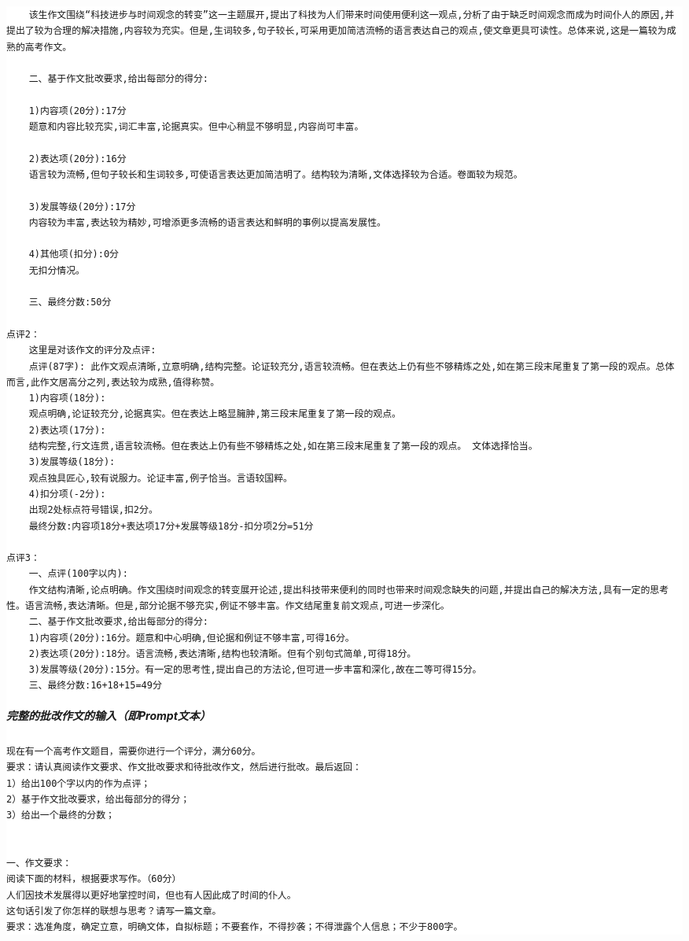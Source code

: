         该生作文围绕“科技进步与时间观念的转变”这一主题展开,提出了科技为人们带来时间使用便利这一观点,分析了由于缺乏时间观念而成为时间仆人的原因,并提出了较为合理的解决措施,内容较为充实。但是,生词较多,句子较长,可采用更加简洁流畅的语言表达自己的观点,使文章更具可读性。总体来说,这是一篇较为成熟的高考作文。
        
        二、基于作文批改要求,给出每部分的得分:
        
        1)内容项(20分):17分
        题意和内容比较充实,词汇丰富,论据真实。但中心稍显不够明显,内容尚可丰富。
        
        2)表达项(20分):16分  
        语言较为流畅,但句子较长和生词较多,可使语言表达更加简洁明了。结构较为清晰,文体选择较为合适。卷面较为规范。
        
        3)发展等级(20分):17分
        内容较为丰富,表达较为精妙,可增添更多流畅的语言表达和鲜明的事例以提高发展性。
        
        4)其他项(扣分):0分
        无扣分情况。
        
        三、最终分数:50分
        
    点评2：
        这里是对该作文的评分及点评:
        点评(87字): 此作文观点清晰,立意明确,结构完整。论证较充分,语言较流畅。但在表达上仍有些不够精炼之处,如在第三段末尾重复了第一段的观点。总体而言,此作文居高分之列,表达较为成熟,值得称赞。
        1)内容项(18分):
        观点明确,论证较充分,论据真实。但在表达上略显臃肿,第三段末尾重复了第一段的观点。
        2)表达项(17分):
        结构完整,行文连贯,语言较流畅。但在表达上仍有些不够精炼之处,如在第三段末尾重复了第一段的观点。 文体选择恰当。
        3)发展等级(18分):
        观点独具匠心,较有说服力。论证丰富,例子恰当。言语较国粹。
        4)扣分项(-2分):
        出现2处标点符号错误,扣2分。
        最终分数:内容项18分+表达项17分+发展等级18分-扣分项2分=51分
    
    点评3：
        一、点评(100字以内):
        作文结构清晰,论点明确。作文围绕时间观念的转变展开论述,提出科技带来便利的同时也带来时间观念缺失的问题,并提出自己的解决方法,具有一定的思考性。语言流畅,表达清晰。但是,部分论据不够充实,例证不够丰富。作文结尾重复前文观点,可进一步深化。
        二、基于作文批改要求,给出每部分的得分:
        1)内容项(20分):16分。题意和中心明确,但论据和例证不够丰富,可得16分。
        2)表达项(20分):18分。语言流畅,表达清晰,结构也较清晰。但有个别句式简单,可得18分。
        3)发展等级(20分):15分。有一定的思考性,提出自己的方法论,但可进一步丰富和深化,故在二等可得15分。
        三、最终分数:16+18+15=49分

##### 完整的批改作文的输入（即Prompt文本）
    现在有一个高考作文题目，需要你进行一个评分，满分60分。
    要求：请认真阅读作文要求、作文批改要求和待批改作文，然后进行批改。最后返回：
    1）给出100个字以内的作为点评；
    2）基于作文批改要求，给出每部分的得分；
    3）给出一个最终的分数；
    
    
    一、作文要求：
    阅读下面的材料，根据要求写作。（60分）
    人们因技术发展得以更好地掌控时间，但也有人因此成了时间的仆人。
    这句话引发了你怎样的联想与思考？请写一篇文章。
    要求：选准角度，确定立意，明确文体，自拟标题；不要套作，不得抄袭；不得泄露个人信息；不少于800字。
    